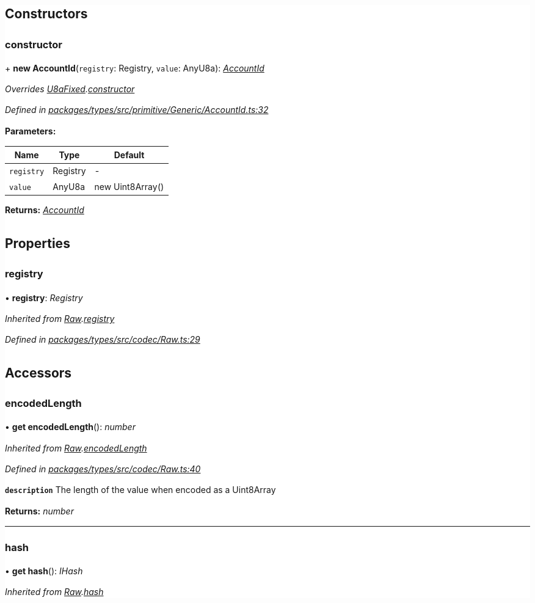 ## Constructors

###  constructor

\+ **new AccountId**(`registry`: Registry, `value`: AnyU8a): *[AccountId](_primitive_generic_accountid_.accountid.md)*

*Overrides [U8aFixed](_codec_u8afixed_.u8afixed.md).[constructor](_codec_u8afixed_.u8afixed.md#constructor)*

*Defined in [packages/types/src/primitive/Generic/AccountId.ts:32](https://github.com/polkadot-js/api/blob/c11b0dffc5/packages/types/src/primitive/Generic/AccountId.ts#L32)*

**Parameters:**

Name | Type | Default |
------ | ------ | ------ |
`registry` | Registry | - |
`value` | AnyU8a | new Uint8Array() |

**Returns:** *[AccountId](_primitive_generic_accountid_.accountid.md)*

## Properties

###  registry

• **registry**: *Registry*

*Inherited from [Raw](_codec_raw_.raw.md).[registry](_codec_raw_.raw.md#registry)*

*Defined in [packages/types/src/codec/Raw.ts:29](https://github.com/polkadot-js/api/blob/c11b0dffc5/packages/types/src/codec/Raw.ts#L29)*

## Accessors

###  encodedLength

• **get encodedLength**(): *number*

*Inherited from [Raw](_codec_raw_.raw.md).[encodedLength](_codec_raw_.raw.md#encodedlength)*

*Defined in [packages/types/src/codec/Raw.ts:40](https://github.com/polkadot-js/api/blob/c11b0dffc5/packages/types/src/codec/Raw.ts#L40)*

**`description`** The length of the value when encoded as a Uint8Array

**Returns:** *number*

___

###  hash

• **get hash**(): *IHash*

*Inherited from [Raw](_codec_raw_.raw.md).[hash](_codec_raw_.raw.md#hash)*
